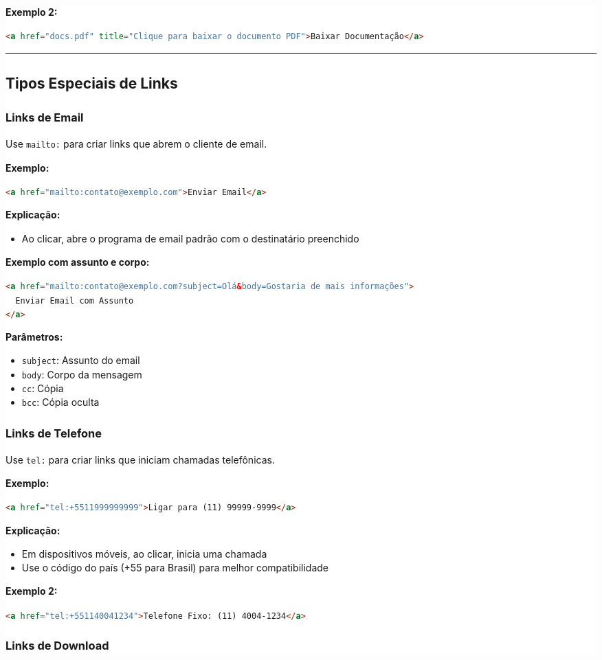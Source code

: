 **Exemplo 2:**

```html
<a href="docs.pdf" title="Clique para baixar o documento PDF">Baixar Documentação</a>
```

---

## Tipos Especiais de Links

### Links de Email

Use `mailto:` para criar links que abrem o cliente de email.

**Exemplo:**

```html
<a href="mailto:contato@exemplo.com">Enviar Email</a>
```

**Explicação:**
- Ao clicar, abre o programa de email padrão com o destinatário preenchido

**Exemplo com assunto e corpo:**

```html
<a href="mailto:contato@exemplo.com?subject=Olá&body=Gostaria de mais informações">
  Enviar Email com Assunto
</a>
```

**Parâmetros:**
- `subject`: Assunto do email
- `body`: Corpo da mensagem
- `cc`: Cópia
- `bcc`: Cópia oculta

### Links de Telefone

Use `tel:` para criar links que iniciam chamadas telefônicas.

**Exemplo:**

```html
<a href="tel:+5511999999999">Ligar para (11) 99999-9999</a>
```

**Explicação:**
- Em dispositivos móveis, ao clicar, inicia uma chamada
- Use o código do país (+55 para Brasil) para melhor compatibilidade

**Exemplo 2:**

```html
<a href="tel:+551140041234">Telefone Fixo: (11) 4004-1234</a>
```

### Links de Download

